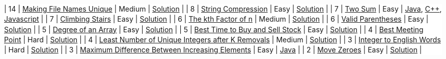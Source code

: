 |          14 | [Making File Names Unique](https://leetcode.com/problems/making-file-names-unique/)                                                 | Medium       | [Solution](https://github.com/fishercoder1534/Leetcode/blob/master/src/main/java/com/fishercoder/solutions/_1487.java)                                                                                                                                                             |
|           8 | [String Compression](https://leetcode.com/problems/string-compression/)                                                             | Easy         | [Solution](https://github.com/fishercoder1534/Leetcode/blob/master/src/main/java/com/fishercoder/solutions/_443.java)                                                                                                                                                              |
|           7 | [Two Sum](https://leetcode.com/problems/two-sum/)                                                                                   | Easy         | [Java](https://github.com/fishercoder1534/Leetcode/blob/master/src/main/java/com/fishercoder/solutions/_1.java), [C++](https://github.com/fishercoder1534/Leetcode/blob/master/cpp/_1.cpp), [Javascript](https://github.com/fishercoder1534/Leetcode/blob/master/javascript/_1.js) |
|           7 | [Climbing Stairs](https://leetcode.com/problems/climbing-stairs/)                                                                   | Easy         | [Solution](https://github.com/fishercoder1534/Leetcode/blob/master/src/main/java/com/fishercoder/solutions/_70.java)                                                                                                                                                               |
|           6 | [The kth Factor of n](https://leetcode.com/problems/the-kth-factor-of-n/)                                                           | Medium       | [Solution](https://github.com/fishercoder1534/Leetcode/blob/master/src/main/java/com/fishercoder/solutions/_1492.java)                                                                                                                                                             |
|           6 | [Valid Parentheses](https://leetcode.com/problems/valid-parentheses/)                                                               | Easy         | [Solution](https://github.com/fishercoder1534/Leetcode/blob/master/src/main/java/com/fishercoder/solutions/_20.java)                                                                                                                                                               |
|           5 | [Degree of an Array](https://leetcode.com/problems/degree-of-an-array/)                                                             | Easy         | [Solution](https://github.com/fishercoder1534/Leetcode/blob/master/src/main/java/com/fishercoder/solutions/_697.java)                                                                                                                                                              |
|           5 | [Best Time to Buy and Sell Stock](https://leetcode.com/problems/best-time-to-buy-and-sell-stock/)                                   | Easy         | [Solution](https://github.com/fishercoder1534/Leetcode/blob/master/src/main/java/com/fishercoder/solutions/_121.java)                                                                                                                                                              |
|           4 | [Best Meeting Point](https://leetcode.com/problems/best-meeting-point/)                                                             | Hard         | [Solution](https://github.com/fishercoder1534/Leetcode/blob/master/src/main/java/com/fishercoder/solutions/_296.java)                                                                                                                                                              |
|           4 | [Least Number of Unique Integers after K Removals](https://leetcode.com/problems/least-number-of-unique-integers-after-k-removals/) | Medium       | [Solution](https://github.com/fishercoder1534/Leetcode/blob/master/src/main/java/com/fishercoder/solutions/_1481.java)                                                                                                                                                             |
|           3 | [Integer to English Words](https://leetcode.com/problems/integer-to-english-words/)                                                 | Hard         | [Solution](https://github.com/fishercoder1534/Leetcode/blob/master/src/main/java/com/fishercoder/solutions/_273.java)                                                                                                                                                              |
|           3 | [Maximum Difference Between Increasing Elements](https://leetcode.com/problems/maximum-difference-between-increasing-elements/)     | Easy         | [Java](https://github.com/fishercoder1534/Leetcode/blob/master/src/main/java/com/fishercoder/solutions/_2016.java)                                                                                                                                                                 |
|           2 | [Move Zeroes](https://leetcode.com/problems/move-zeroes/)                                                                           | Easy         | [Solution](https://github.com/fishercoder1534/Leetcode/blob/master/src/main/java/com/fishercoder/solutions/_283.java)                                                                                                                                                              |
